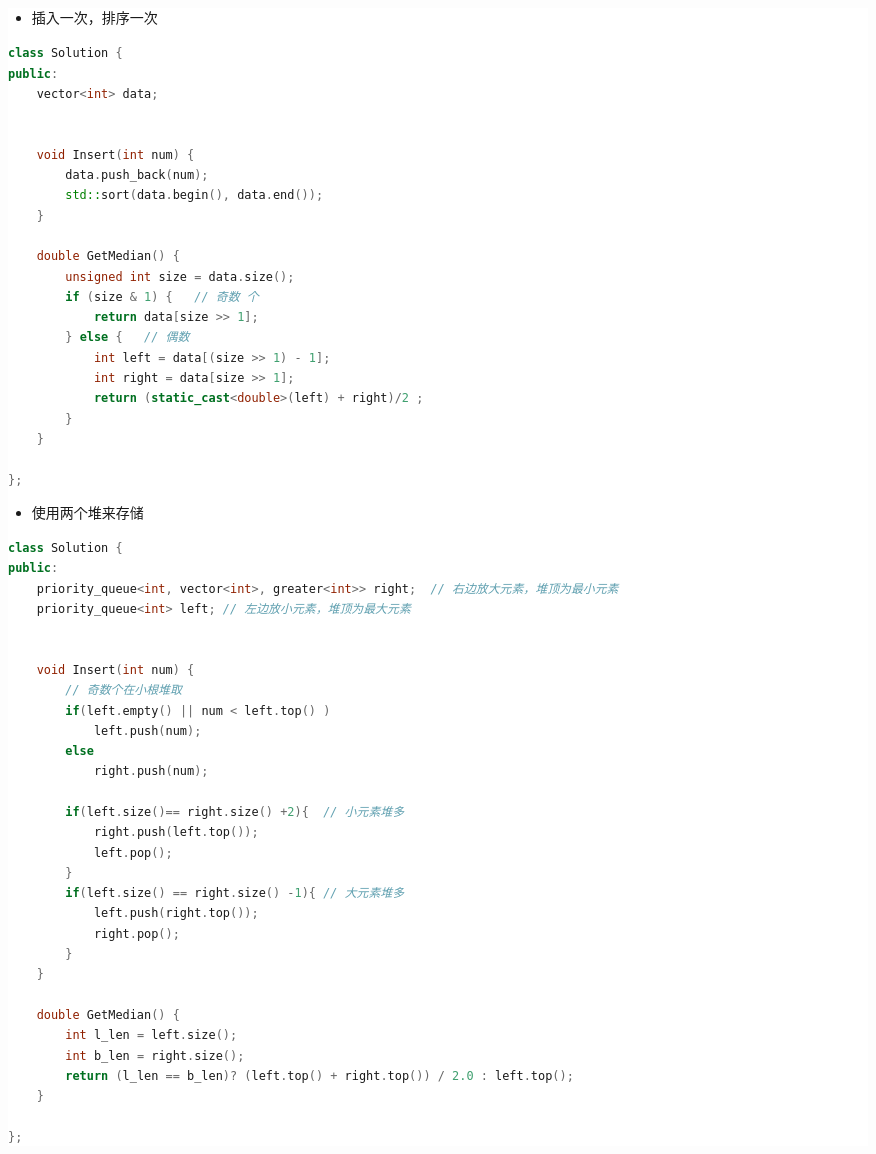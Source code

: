 
- 插入一次，排序一次 

```c++
class Solution {
public:
    vector<int> data;


    void Insert(int num) {
        data.push_back(num);
        std::sort(data.begin(), data.end());
    }
 
    double GetMedian() {
        unsigned int size = data.size();
        if (size & 1) {   // 奇数 个
            return data[size >> 1];
        } else {   // 偶数
            int left = data[(size >> 1) - 1];
            int right = data[size >> 1];
            return (static_cast<double>(left) + right)/2 ;
        }
    }

};
```


- 使用两个堆来存储

```c++
class Solution {
public:
    priority_queue<int, vector<int>, greater<int>> right;  // 右边放大元素，堆顶为最小元素
    priority_queue<int> left; // 左边放小元素，堆顶为最大元素


    void Insert(int num) {
        // 奇数个在小根堆取
        if(left.empty() || num < left.top() )
            left.push(num);
        else
            right.push(num);
        
        if(left.size()== right.size() +2){  // 小元素堆多
            right.push(left.top());
            left.pop();
        }
        if(left.size() == right.size() -1){ // 大元素堆多
            left.push(right.top());
            right.pop();
        }
    }
 
    double GetMedian() {
        int l_len = left.size();
        int b_len = right.size();
        return (l_len == b_len)? (left.top() + right.top()) / 2.0 : left.top();
    }

};
```
